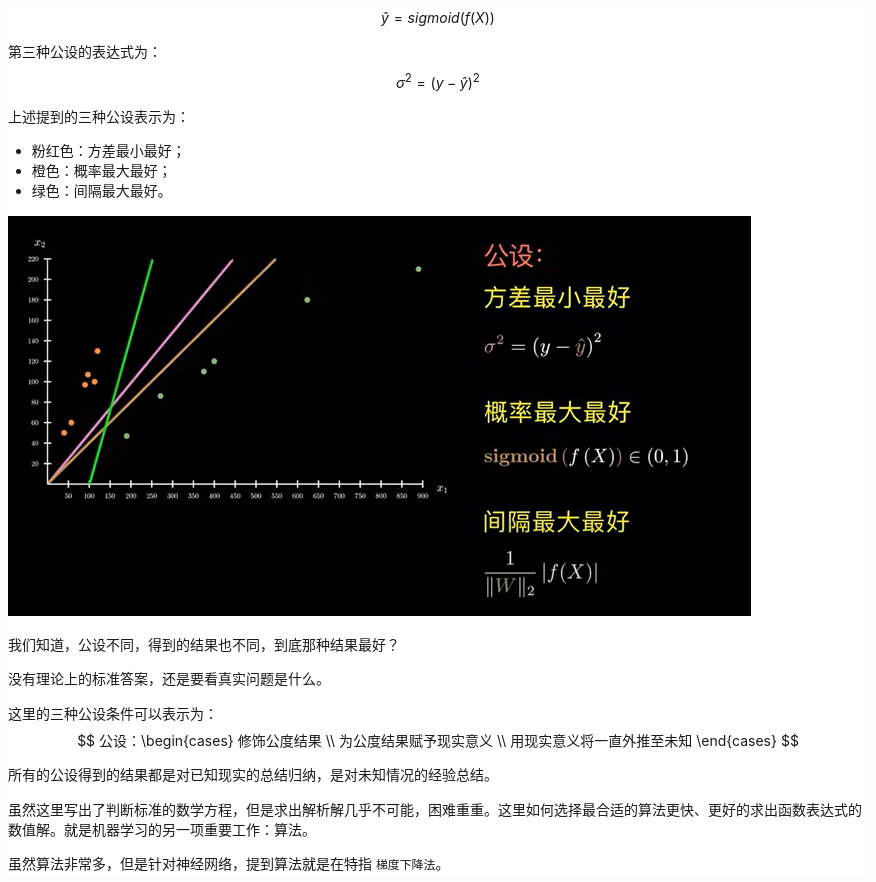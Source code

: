 $$
\hat{y}=sigmoid(f(X))
$$

第三种公设的表达式为：
$$
\sigma^2=(y-\hat{y})^2
$$

上述提到的三种公设表示为：

- 粉红色：方差最小最好；
- 橙色：概率最大最好；
- 绿色：间隔最大最好。

![image-20240308170851932](./images/image-20240308170851932.png)

我们知道，公设不同，得到的结果也不同，到底那种结果最好？

没有理论上的标准答案，还是要看真实问题是什么。

这里的三种公设条件可以表示为：
$$
公设：\begin{cases}
修饰公度结果 \\
为公度结果赋予现实意义 \\
用现实意义将一直外推至未知
\end{cases}
$$

所有的公设得到的结果都是对已知现实的总结归纳，是对未知情况的经验总结。

虽然这里写出了判断标准的数学方程，但是求出解析解几乎不可能，困难重重。这里如何选择最合适的算法更快、更好的求出函数表达式的数值解。就是机器学习的另一项重要工作：算法。

虽然算法非常多，但是针对神经网络，提到算法就是在特指 `梯度下降法`。
